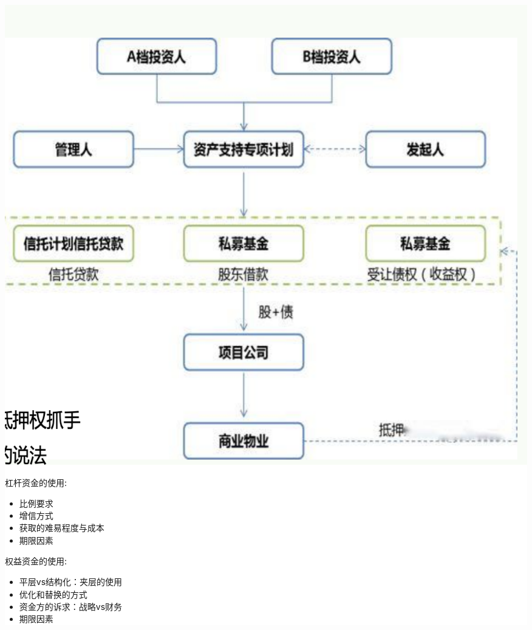 ![操作性之间的动态平衡](./imgs/操作性之间的动态平衡.png)

杠杆资金的使用:
- 比例要求
- 增信方式
- 获取的难易程度与成本
- 期限因素

权益资金的使用:
- 平层vs结构化：夹层的使用
- 优化和替换的方式
- 资金方的诉求：战略vs财务
- 期限因素
